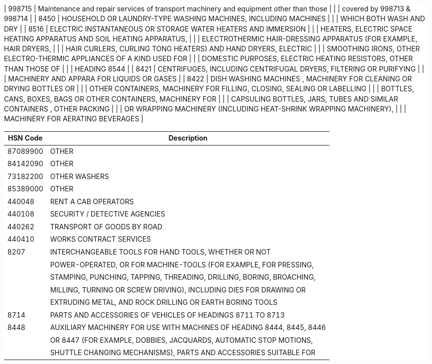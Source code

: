 | 998715 | Maintenance and repair services of transport machinery and equipment other than those |
|  | covered by 998713 & 998714 |
| 8450 | HOUSEHOLD OR LAUNDRY-TYPE WASHING MACHINES, INCLUDING MACHINES |
|  | WHICH BOTH WASH AND DRY |
| 8516 | ELECTRIC INSTANTANEOUS OR STORAGE WATER HEATERS AND IMMERSION |
|  | HEATERS, ELECTRIC SPACE HEATING APPARATUS AND SOIL HEATING APPARATUS, |
|  | ELECTROTHERMIC HAIR-DRESSING APPARATUS (FOR EXAMPLE, HAIR DRYERS, |
|  | HAIR CURLERS, CURLING TONG HEATERS) AND HAND DRYERS, ELECTRIC |
|  | SMOOTHING IRONS, OTHER ELECTRO-THERMIC APPLIANCES OF A KIND USED FOR |
|  | DOMESTIC PURPOSES, ELECTRIC HEATING RESISTORS, OTHER THAN THOSE OF |
|  | HEADING 8544 |
| 8421 | CENTRIFUGES, INCLUDING CENTRIFUGAL DRYERS, FILTERING OR PURIFYING |
|  | MACHINERY AND APPARA FOR LIQUIDS OR GASES |
| 8422 | DISH WASHING MACHINES , MACHINERY FOR CLEANING OR DRYING BOTTLES OR |
|  | OTHER CONTAINERS, MACHINERY FOR FILLING, CLOSING, SEALING OR LABELLING |
|  | BOTTLES, CANS, BOXES, BAGS OR OTHER CONTAINERS, MACHINERY FOR |
|  | CAPSULING BOTTLES, JARS, TUBES AND SIMILAR CONTAINERS , OTHER PACKING |
|  | OR WRAPPING MACHINERY (INCLUDING HEAT-SHRINK WRAPPING MACHINERY), |
|  | MACHINERY FOR AERATING BEVERAGES |

| HSN Code | Description |
| --- | --- |
| 87089900 | OTHER |
| 84142090 | OTHER |
| 73182200 | OTHER WASHERS |
| 85389000 | OTHER |
| 440048 | RENT A CAB OPERATORS |
| 440108 | SECURITY / DETECTIVE AGENCIES |
| 440262 | TRANSPORT OF GOODS BY ROAD |
| 440410 | WORKS CONTRACT SERVICES |
| 8207 | INTERCHANGEABLE TOOLS FOR HAND TOOLS, WHETHER OR NOT |
|  | POWER-OPERATED, OR FOR MACHINE-TOOLS (FOR EXAMPLE, FOR PRESSING, |
|  | STAMPING, PUNCHING, TAPPING, THREADING, DRILLING, BORING, BROACHING, |
|  | MILLING, TURNING OR SCREW DRIVING), INCLUDING DIES FOR DRAWING OR |
|  | EXTRUDING METAL, AND ROCK DRILLING OR EARTH BORING TOOLS |
| 8714 | PARTS AND ACCESSORIES OF VEHICLES OF HEADINGS 8711 TO 8713 |
| 8448 | AUXILIARY MACHINERY FOR USE WITH MACHINES OF HEADING 8444, 8445, 8446 |
|  | OR 8447 (FOR EXAMPLE, DOBBIES, JACQUARDS, AUTOMATIC STOP MOTIONS, |
|  | SHUTTLE CHANGING MECHANISMS), PARTS AND ACCESSORIES SUITABLE FOR |
